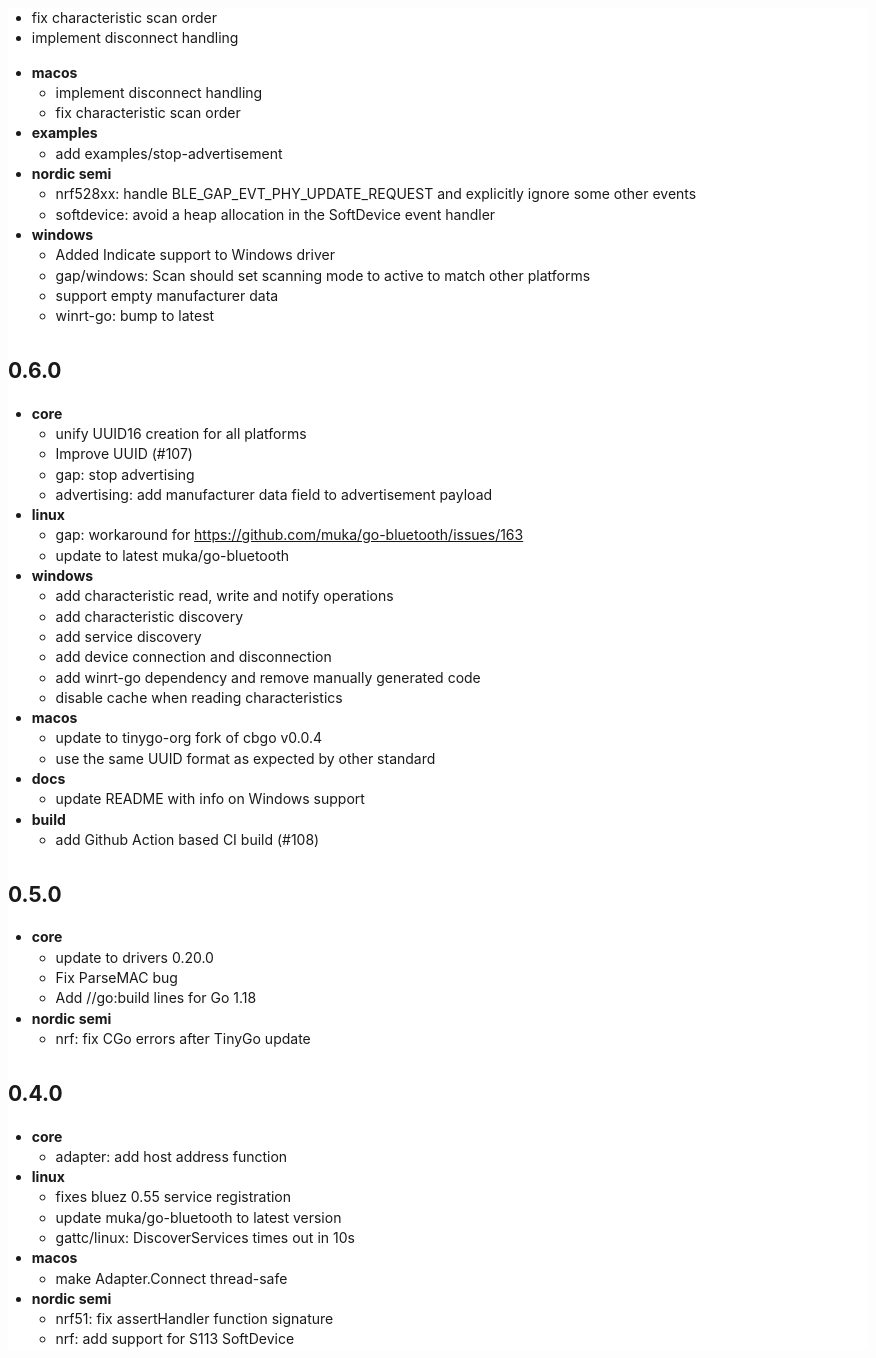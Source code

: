   - fix characteristic scan order
  - implement disconnect handling
* **macos**
  - implement disconnect handling
  - fix characteristic scan order
* **examples**
  - add examples/stop-advertisement
* **nordic semi**
  - nrf528xx: handle BLE_GAP_EVT_PHY_UPDATE_REQUEST and explicitly ignore some other events
  - softdevice: avoid a heap allocation in the SoftDevice event handler
* **windows**
  - Added Indicate support to Windows driver
  - gap/windows: Scan should set scanning mode to active to match other platforms
  - support empty manufacturer data
  - winrt-go: bump to latest


0.6.0
---
* **core**
  - unify UUID16 creation for all platforms
  - Improve UUID (#107)
  - gap: stop advertising
  - advertising: add manufacturer data field to advertisement payload
* **linux**
  - gap: workaround for https://github.com/muka/go-bluetooth/issues/163
  - update to latest muka/go-bluetooth
* **windows**
  - add characteristic read, write and notify operations
  - add characteristic discovery
  - add service discovery
  - add device connection and disconnection
  - add winrt-go dependency and remove manually generated code
  - disable cache when reading characteristics
* **macos**
  - update to tinygo-org fork of cbgo v0.0.4
  - use the same UUID format as expected by other standard
* **docs**
  - update README with info on Windows support
* **build**
  - add Github Action based CI build (#108)


0.5.0
---
* **core**
  - update to drivers 0.20.0
  - Fix ParseMAC bug
  - Add //go:build lines for Go 1.18
* **nordic semi**
  - nrf: fix CGo errors after TinyGo update

0.4.0
---
* **core**
  - adapter: add host address function
* **linux**
  - fixes bluez 0.55 service registration
  - update muka/go-bluetooth to latest version
  - gattc/linux: DiscoverServices times out in 10s
* **macos**
  - make Adapter.Connect thread-safe
* **nordic semi**
  - nrf51: fix assertHandler function signature
  - nrf: add support for S113 SoftDevice
